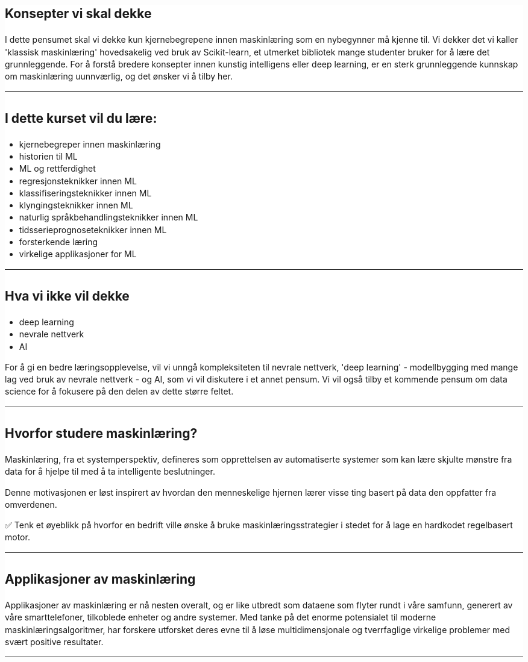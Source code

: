 ## Konsepter vi skal dekke

I dette pensumet skal vi dekke kun kjernebegrepene innen maskinlæring som en nybegynner må kjenne til. Vi dekker det vi kaller 'klassisk maskinlæring' hovedsakelig ved bruk av Scikit-learn, et utmerket bibliotek mange studenter bruker for å lære det grunnleggende. For å forstå bredere konsepter innen kunstig intelligens eller deep learning, er en sterk grunnleggende kunnskap om maskinlæring uunnværlig, og det ønsker vi å tilby her.

---
## I dette kurset vil du lære:

- kjernebegreper innen maskinlæring
- historien til ML
- ML og rettferdighet
- regresjonsteknikker innen ML
- klassifiseringsteknikker innen ML
- klyngingsteknikker innen ML
- naturlig språkbehandlingsteknikker innen ML
- tidsserieprognoseteknikker innen ML
- forsterkende læring
- virkelige applikasjoner for ML

---
## Hva vi ikke vil dekke

- deep learning
- nevrale nettverk
- AI

For å gi en bedre læringsopplevelse, vil vi unngå kompleksiteten til nevrale nettverk, 'deep learning' - modellbygging med mange lag ved bruk av nevrale nettverk - og AI, som vi vil diskutere i et annet pensum. Vi vil også tilby et kommende pensum om data science for å fokusere på den delen av dette større feltet.

---
## Hvorfor studere maskinlæring?

Maskinlæring, fra et systemperspektiv, defineres som opprettelsen av automatiserte systemer som kan lære skjulte mønstre fra data for å hjelpe til med å ta intelligente beslutninger.

Denne motivasjonen er løst inspirert av hvordan den menneskelige hjernen lærer visse ting basert på data den oppfatter fra omverdenen.

✅ Tenk et øyeblikk på hvorfor en bedrift ville ønske å bruke maskinlæringsstrategier i stedet for å lage en hardkodet regelbasert motor.

---
## Applikasjoner av maskinlæring

Applikasjoner av maskinlæring er nå nesten overalt, og er like utbredt som dataene som flyter rundt i våre samfunn, generert av våre smarttelefoner, tilkoblede enheter og andre systemer. Med tanke på det enorme potensialet til moderne maskinlæringsalgoritmer, har forskere utforsket deres evne til å løse multidimensjonale og tverrfaglige virkelige problemer med svært positive resultater.

---